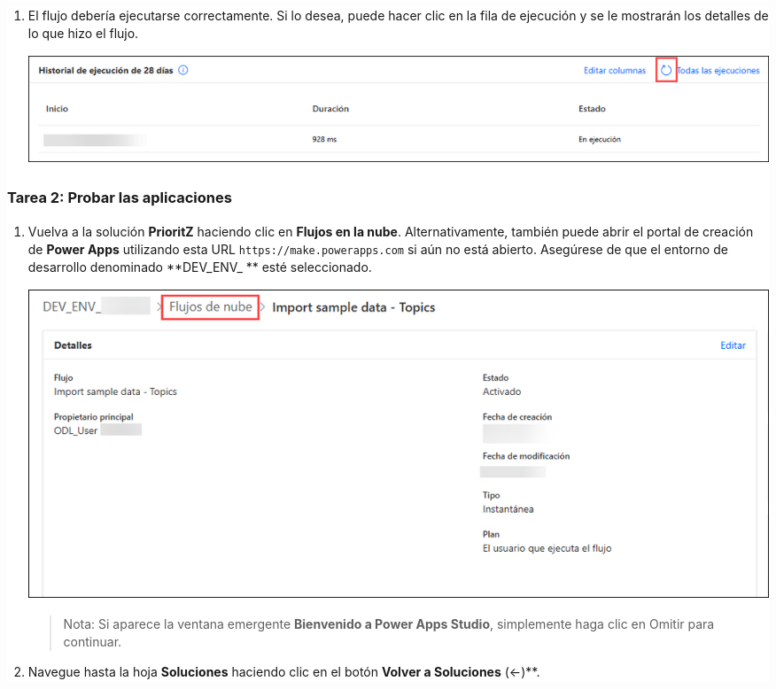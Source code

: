 1. El flujo debería ejecutarse correctamente. Si lo desea, puede hacer clic en la fila de ejecución y se le mostrarán los detalles de lo que hizo el flujo.
   
      ![](images/lab01ex10-27.png)

### Tarea 2: Probar las aplicaciones

1. Vuelva a la solución **PrioritZ** haciendo clic en **Flujos en la nube**. Alternativamente, también puede abrir el portal de creación de **Power Apps** utilizando esta URL `https://make.powerapps.com` si aún no está abierto. Asegúrese de que el entorno de desarrollo denominado **DEV_ENV_<inject key="Deployment ID" enableCopy="false" /> ** esté seleccionado.
       
   ![](images/lab01ex10-28.png)

   > Nota: Si aparece la ventana emergente **Bienvenido a Power Apps Studio**, simplemente haga clic en Omitir para continuar.

1. Navegue hasta la hoja **Soluciones** haciendo clic en el botón **Volver a Soluciones** (<-)**.
